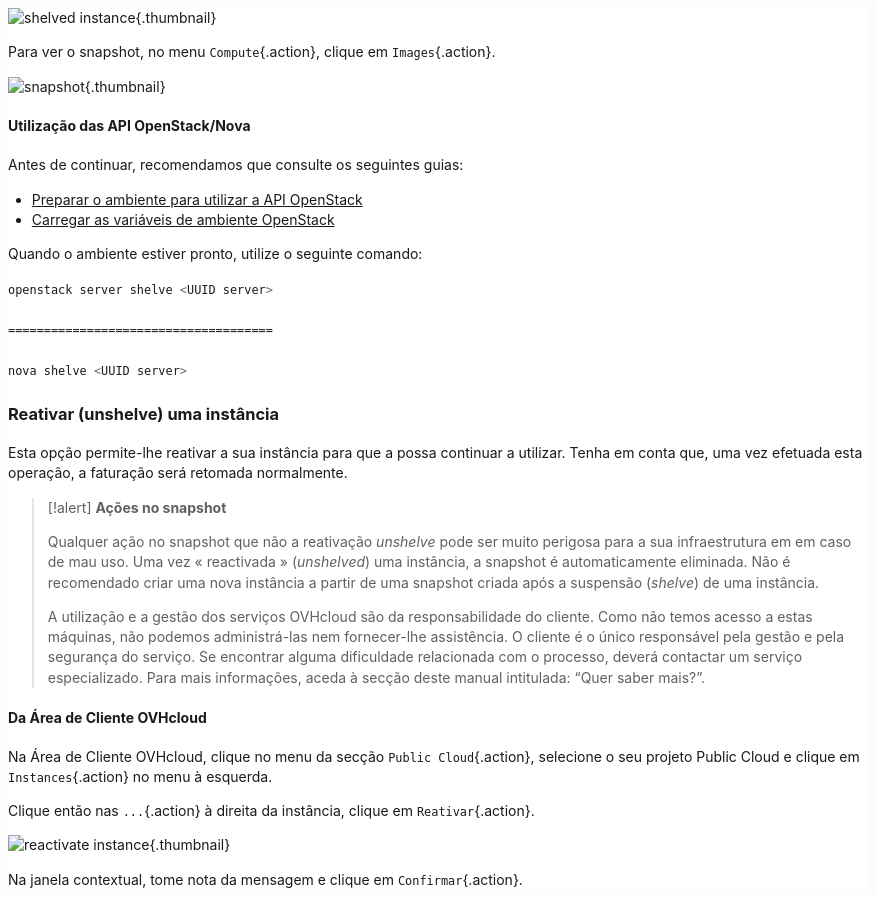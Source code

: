 ![shelved instance](images/newinstancestatushorizon.png){.thumbnail}

Para ver o snapshot, no menu `Compute`{.action}, clique em `Images`{.action}.

![snapshot](images/snapshothorizon.png){.thumbnail}

#### Utilização das API OpenStack/Nova

Antes de continuar, recomendamos que consulte os seguintes guias:

- [Preparar o ambiente para utilizar a API OpenStack](/pages/platform/public-cloud/prepare_the_environment_for_using_the_openstack_api)
- [Carregar as variáveis de ambiente OpenStack](/pages/platform/public-cloud/loading_openstack_environment_variables)

Quando o ambiente estiver pronto, utilize o seguinte comando:

```bash
openstack server shelve <UUID server>
 
=====================================

nova shelve <UUID server> 
```

###  Reativar (unshelve) uma instância

Esta opção permite-lhe reativar a sua instância para que a possa continuar a utilizar. Tenha em conta que, uma vez efetuada esta operação, a faturação será retomada normalmente.

> [!alert] **Ações no snapshot**
>
> Qualquer ação no snapshot que não a reativação *unshelve* pode ser muito perigosa para a sua infraestrutura em em caso de mau uso. Uma vez « reactivada » (*unshelved*) uma instância, a snapshot é automaticamente eliminada. Não é recomendado criar uma nova instância a partir de uma snapshot criada após a suspensão (*shelve*) de uma instância.
>
> A utilização e a gestão dos serviços OVHcloud são da responsabilidade do cliente. Como não temos acesso a estas máquinas, não podemos administrá-las nem fornecer-lhe assistência. O cliente é o único responsável pela gestão e pela segurança do serviço. Se encontrar alguma dificuldade relacionada com o processo, deverá contactar um serviço especializado. Para mais informações, aceda à secção deste manual intitulada: “Quer saber mais?”. 
>

#### Da Área de Cliente OVHcloud

Na Área de Cliente OVHcloud, clique no menu da secção `Public Cloud`{.action}, selecione o seu projeto Public Cloud e clique em `Instances`{.action} no menu à esquerda.

Clique então nas `...`{.action} à direita da instância, clique em `Reativar`{.action}.

![reactivate instance](images/reactivate_instancePanel.png){.thumbnail}

Na janela contextual, tome nota da mensagem e clique em `Confirmar`{.action}.
